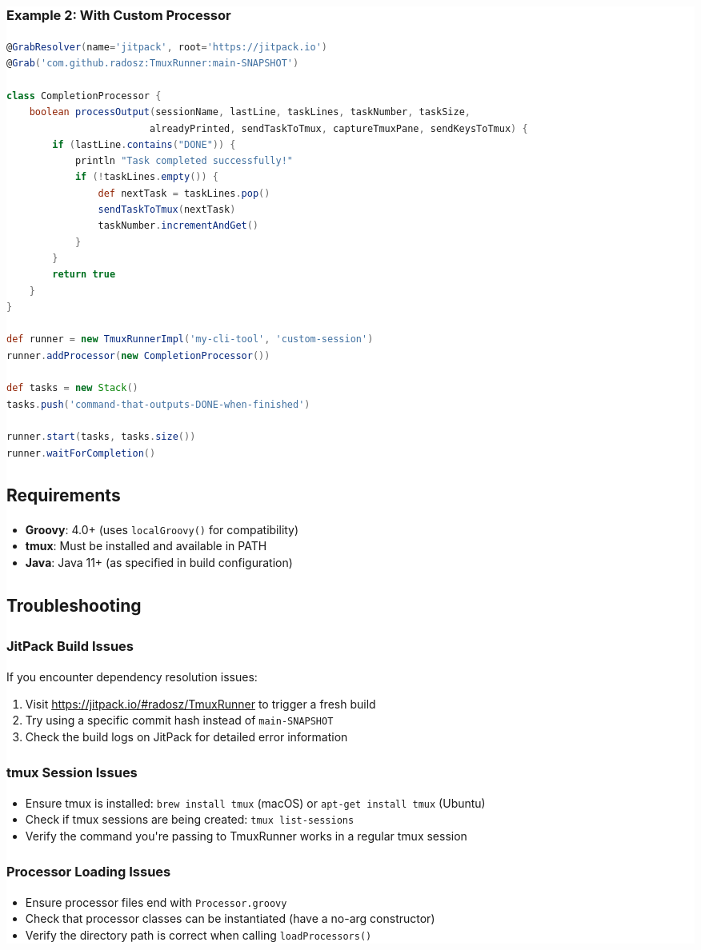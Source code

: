 ### Example 2: With Custom Processor

```groovy
@GrabResolver(name='jitpack', root='https://jitpack.io')
@Grab('com.github.radosz:TmuxRunner:main-SNAPSHOT')

class CompletionProcessor {
    boolean processOutput(sessionName, lastLine, taskLines, taskNumber, taskSize, 
                         alreadyPrinted, sendTaskToTmux, captureTmuxPane, sendKeysToTmux) {
        if (lastLine.contains("DONE")) {
            println "Task completed successfully!"
            if (!taskLines.empty()) {
                def nextTask = taskLines.pop()
                sendTaskToTmux(nextTask)
                taskNumber.incrementAndGet()
            }
        }
        return true
    }
}

def runner = new TmuxRunnerImpl('my-cli-tool', 'custom-session')
runner.addProcessor(new CompletionProcessor())

def tasks = new Stack()
tasks.push('command-that-outputs-DONE-when-finished')

runner.start(tasks, tasks.size())
runner.waitForCompletion()
```

## Requirements

- **Groovy**: 4.0+ (uses `localGroovy()` for compatibility)
- **tmux**: Must be installed and available in PATH
- **Java**: Java 11+ (as specified in build configuration)

## Troubleshooting

### JitPack Build Issues

If you encounter dependency resolution issues:

1. Visit https://jitpack.io/#radosz/TmuxRunner to trigger a fresh build
2. Try using a specific commit hash instead of `main-SNAPSHOT`
3. Check the build logs on JitPack for detailed error information

### tmux Session Issues

- Ensure tmux is installed: `brew install tmux` (macOS) or `apt-get install tmux` (Ubuntu)
- Check if tmux sessions are being created: `tmux list-sessions`
- Verify the command you're passing to TmuxRunner works in a regular tmux session

### Processor Loading Issues

- Ensure processor files end with `Processor.groovy`
- Check that processor classes can be instantiated (have a no-arg constructor)
- Verify the directory path is correct when calling `loadProcessors()`
